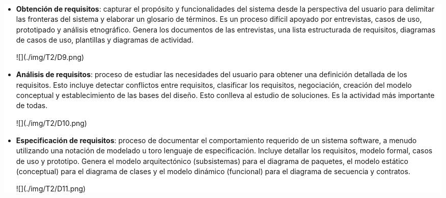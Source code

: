 - **Obtención de requisitos**: capturar el propósito y funcionalidades del sistema desde la perspectiva del usuario para delimitar las fronteras del sistema y elaborar un glosario de términos. Es un proceso difícil apoyado por entrevistas, casos de uso, prototipado y análisis etnográfico. Genera los documentos de las entrevistas, una lista estructurada de requisitos, diagramas de casos de uso, plantillas y diagramas de actividad.
  
    <p>
    ![](./img/T2/D9.png)
    </p>

- **Análisis de requisitos**: proceso de estudiar las necesidades del usuario para obtener una definición detallada de los requisitos. Esto incluye detectar conflictos entre requisitos, clasificar los requisitos, negociación, creación del modelo conceptual y establecimiento de las bases del diseño. Esto conlleva al estudio de soluciones. Es la actividad más importante de todas.

    <p>
    ![](./img/T2/D10.png)
    </p>

- **Especificación de requisitos**: proceso de documentar el comportamiento requerido de un sistema software, a menudo utilizando una notación de modelado u toro lenguaje de especificación. Incluye detallar los requisitos, modelo formal, casos de uso y prototipo. Genera el modelo arquitectónico (subsistemas) para el diagrama de paquetes, el modelo estático (conceptual) para el diagrama de clases y el modelo dinámico (funcional) para el diagrama de secuencia y contratos.

    <p>
    ![](./img/T2/D11.png)
    </p>
